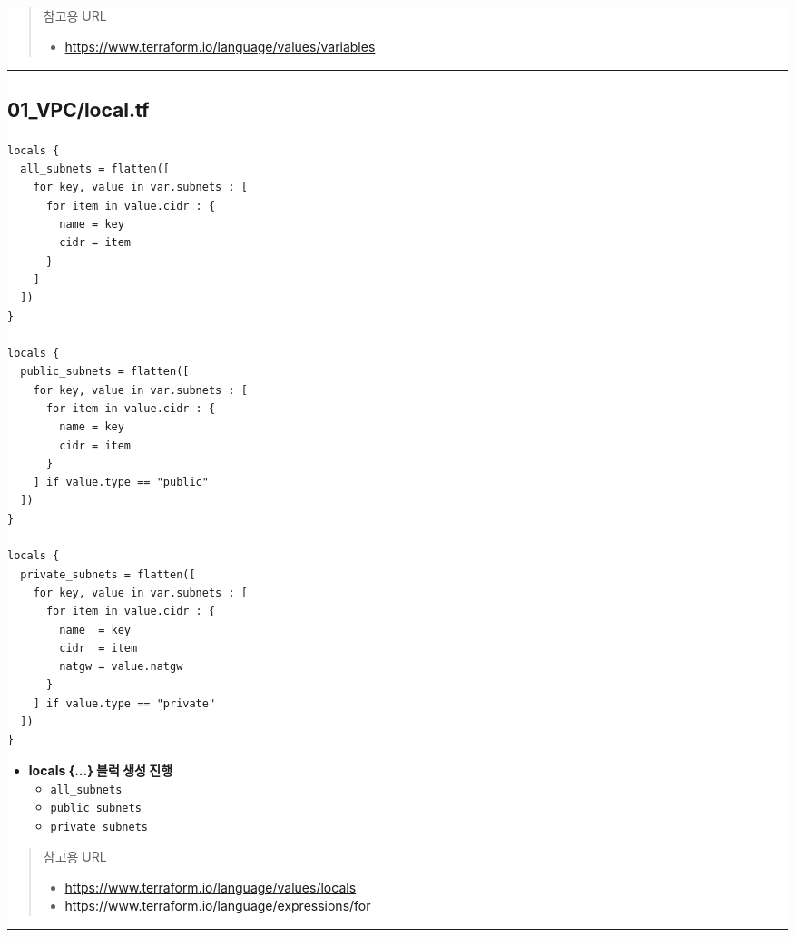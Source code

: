 > 참고용 URL
>
> - https://www.terraform.io/language/values/variables

---

## 01_VPC/local.tf
```hcl
locals {
  all_subnets = flatten([
    for key, value in var.subnets : [
      for item in value.cidr : {
        name = key
        cidr = item
      }
    ]
  ])
}

locals {
  public_subnets = flatten([
    for key, value in var.subnets : [
      for item in value.cidr : {
        name = key
        cidr = item
      }
    ] if value.type == "public"
  ])
}

locals {
  private_subnets = flatten([
    for key, value in var.subnets : [
      for item in value.cidr : {
        name  = key
        cidr  = item
        natgw = value.natgw
      }
    ] if value.type == "private"
  ])
}
```

- **locals {...} 블럭 생성 진행**
  - `all_subnets`
  - `public_subnets`
  - `private_subnets`

> 참고용 URL
>
> - https://www.terraform.io/language/values/locals
> - https://www.terraform.io/language/expressions/for

---